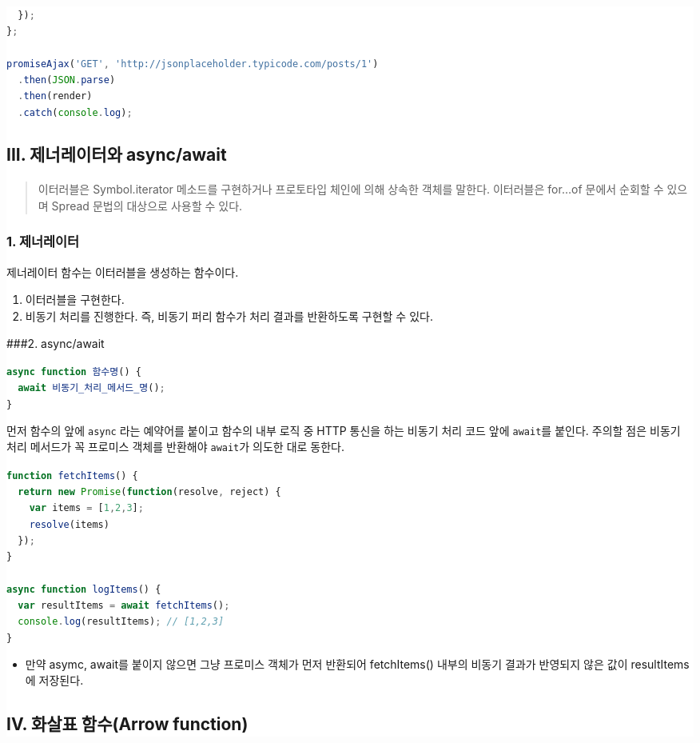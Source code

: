 ```javascript
  });
};

promiseAjax('GET', 'http://jsonplaceholder.typicode.com/posts/1')
  .then(JSON.parse)
  .then(render)
  .catch(console.log);
```



## III. 제너레이터와 async/await

> 이터러블은 Symbol.iterator 메소드를 구현하거나 프로토타입 체인에 의해 상속한 객체를 말한다. 이터러블은 for…of 문에서 순회할 수 있으며 Spread 문법의 대상으로 사용할 수 있다.



### 1. 제너레이터

제너레이터 함수는 이터러블을 생성하는 함수이다.

1. 이터러블을 구현한다.
2. 비동기 처리를 진행한다. 즉, 비동기 퍼리 함수가 처리 결과를 반환하도록 구현할 수 있다.



###2. async/await

```javascript
async function 함수명() {
  await 비동기_처리_메서드_명();
}
```

먼저 함수의 앞에 `async` 라는 예약어를 붙이고 함수의 내부 로직 중 HTTP 통신을 하는 비동기 처리 코드 앞에 `await`를 붙인다. 주의할 점은 비동기 처리 메서드가 꼭 프로미스 객체를 반환해야 `await`가 의도한 대로 동한다.

```javascript
function fetchItems() {
  return new Promise(function(resolve, reject) {
    var items = [1,2,3];
    resolve(items)
  });
}

async function logItems() {
  var resultItems = await fetchItems();
  console.log(resultItems); // [1,2,3]
}
```

- 만약 asymc, await를 붙이지 않으면 그냥 프로미스 객체가 먼저 반환되어 fetchItems() 내부의 비동기 결과가 반영되지 않은 값이 resultItems에 저장된다. 



## IV. 화살표 함수(Arrow function)
